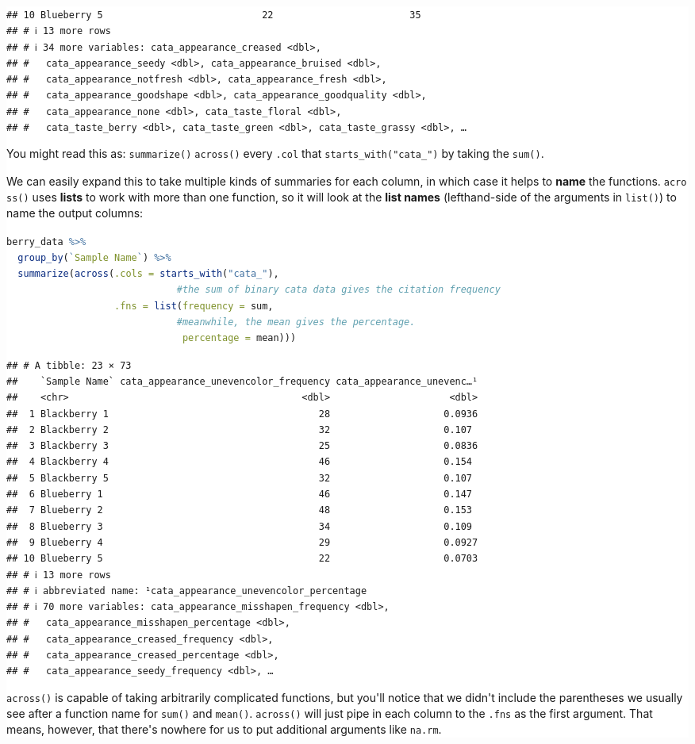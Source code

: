 ```
## 10 Blueberry 5                            22                        35
## # ℹ 13 more rows
## # ℹ 34 more variables: cata_appearance_creased <dbl>,
## #   cata_appearance_seedy <dbl>, cata_appearance_bruised <dbl>,
## #   cata_appearance_notfresh <dbl>, cata_appearance_fresh <dbl>,
## #   cata_appearance_goodshape <dbl>, cata_appearance_goodquality <dbl>,
## #   cata_appearance_none <dbl>, cata_taste_floral <dbl>,
## #   cata_taste_berry <dbl>, cata_taste_green <dbl>, cata_taste_grassy <dbl>, …
```

You might read this as: `summarize()` `across()` every `.col` that `starts_with("cata_")` by taking the `sum()`. 

We can easily expand this to take multiple kinds of summaries for each column, in which case it helps to **name** the functions. `across()` uses **lists** to work with more than one function, so it will look at the **list names** (lefthand-side of the arguments in `list()`) to name the output columns:


```r
berry_data %>%
  group_by(`Sample Name`) %>%
  summarize(across(.cols = starts_with("cata_"),
                              #the sum of binary cata data gives the citation frequency
                   .fns = list(frequency = sum,
                              #meanwhile, the mean gives the percentage.
                               percentage = mean)))
```

```
## # A tibble: 23 × 73
##    `Sample Name` cata_appearance_unevencolor_frequency cata_appearance_unevenc…¹
##    <chr>                                         <dbl>                     <dbl>
##  1 Blackberry 1                                     28                    0.0936
##  2 Blackberry 2                                     32                    0.107 
##  3 Blackberry 3                                     25                    0.0836
##  4 Blackberry 4                                     46                    0.154 
##  5 Blackberry 5                                     32                    0.107 
##  6 Blueberry 1                                      46                    0.147 
##  7 Blueberry 2                                      48                    0.153 
##  8 Blueberry 3                                      34                    0.109 
##  9 Blueberry 4                                      29                    0.0927
## 10 Blueberry 5                                      22                    0.0703
## # ℹ 13 more rows
## # ℹ abbreviated name: ¹​cata_appearance_unevencolor_percentage
## # ℹ 70 more variables: cata_appearance_misshapen_frequency <dbl>,
## #   cata_appearance_misshapen_percentage <dbl>,
## #   cata_appearance_creased_frequency <dbl>,
## #   cata_appearance_creased_percentage <dbl>,
## #   cata_appearance_seedy_frequency <dbl>, …
```

`across()` is capable of taking arbitrarily complicated functions, but you'll notice that we didn't include the parentheses we usually see after a function name for `sum()` and `mean()`. `across()` will just pipe in each column to the `.fns` as the first argument. That means, however, that there's nowhere for us to put additional arguments like `na.rm`.

